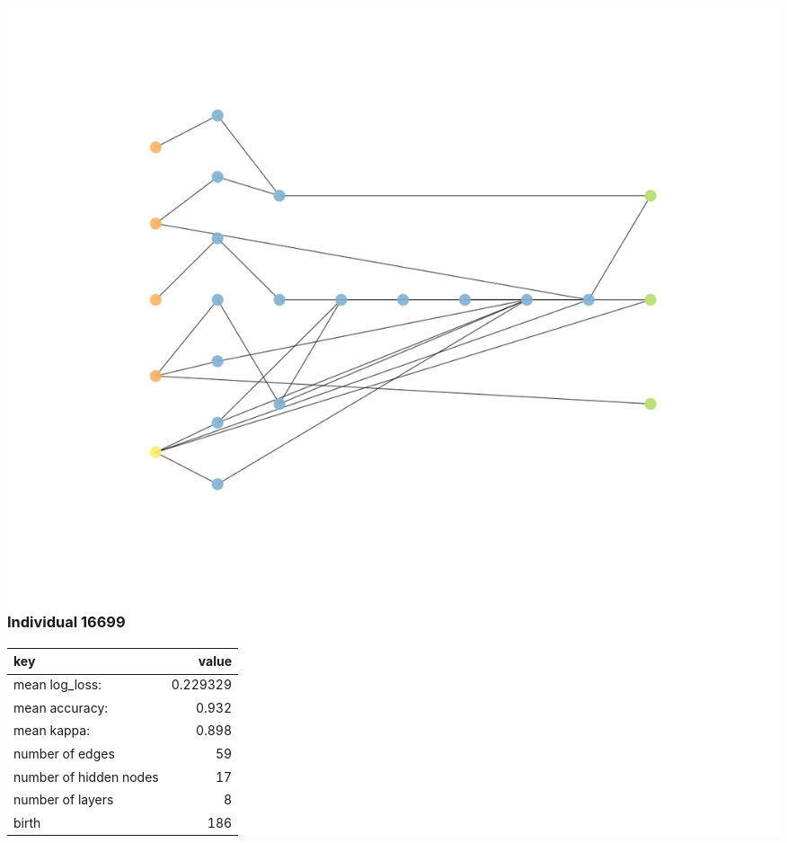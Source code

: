 ![Network of individual 15378](media/network_15378.svg)


### Individual 16699


| key                    |      value |
|:-----------------------|-----------:|
| mean log_loss:         |   0.229329 |
| mean accuracy:         |   0.932    |
| mean kappa:            |   0.898    |
| number of edges        |  59        |
| number of hidden nodes |  17        |
| number of layers       |   8        |
| birth                  | 186        |
